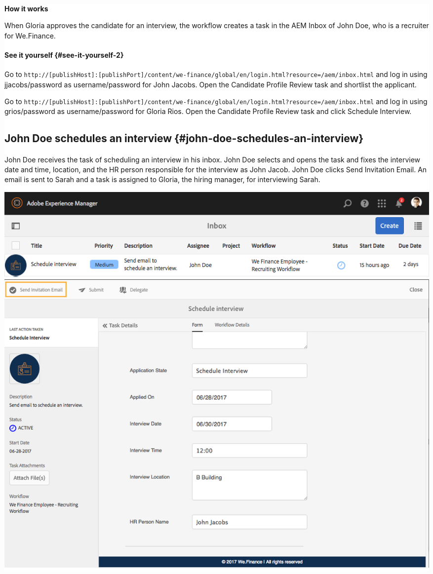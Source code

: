 **How it works**

When Gloria approves the candidate for an interview, the workflow creates a task in the AEM Inbox of John Doe, who is a recruiter for We.Finance.

#### See it yourself {#see-it-yourself-2}

Go to `http://[publishHost]:[publishPort]/content/we-finance/global/en/login.html?resource=/aem/inbox.html` and log in using jjacobs/password as username/password for John Jacobs. Open the Candidate Profile Review task and shortlist the applicant.

Go to `http://[publishHost]:[publishPort]/content/we-finance/global/en/login.html?resource=/aem/inbox.html` and log in using grios/password as username/password for Gloria Rios. Open the Candidate Profile Review task and click Schedule Interview.

## John Doe schedules an interview {#john-doe-schedules-an-interview}



John Doe receives the task of scheduling an interview in his inbox. John Doe selects and opens the task and fixes the interview date and time, location, and the HR person responsible for the interview as John Jacob. John Doe clicks Send Invitation Email. An email is sent to Sarah and a task is assigned to Gloria, the hiring manager, for interviewing Sarah.



![](assets/JohnJAcobsAEMInbox.png) ![](assets/JohnDoeScheduleInterview.png)
